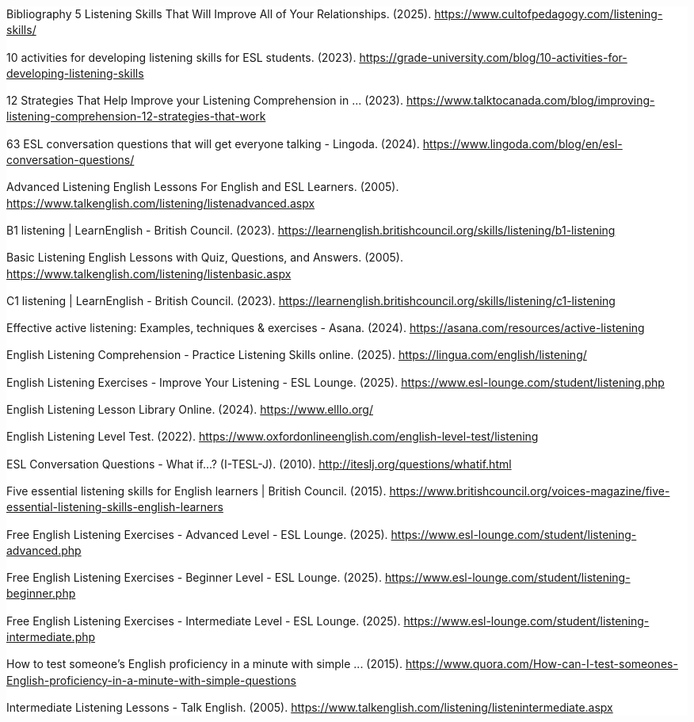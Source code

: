 Bibliography
5 Listening Skills That Will Improve All of Your Relationships. (2025). https://www.cultofpedagogy.com/listening-skills/

10 activities for developing listening skills for ESL students. (2023). https://grade-university.com/blog/10-activities-for-developing-listening-skills

12 Strategies That Help Improve your Listening Comprehension in ... (2023). https://www.talktocanada.com/blog/improving-listening-comprehension-12-strategies-that-work

63 ESL conversation questions that will get everyone talking - Lingoda. (2024). https://www.lingoda.com/blog/en/esl-conversation-questions/

Advanced Listening English Lessons For English and ESL Learners. (2005). https://www.talkenglish.com/listening/listenadvanced.aspx

B1 listening | LearnEnglish - British Council. (2023). https://learnenglish.britishcouncil.org/skills/listening/b1-listening

Basic Listening English Lessons with Quiz, Questions, and Answers. (2005). https://www.talkenglish.com/listening/listenbasic.aspx

C1 listening | LearnEnglish - British Council. (2023). https://learnenglish.britishcouncil.org/skills/listening/c1-listening

Effective active listening: Examples, techniques & exercises - Asana. (2024). https://asana.com/resources/active-listening

English Listening Comprehension - Practice Listening Skills online. (2025). https://lingua.com/english/listening/

English Listening Exercises - Improve Your Listening - ESL Lounge. (2025). https://www.esl-lounge.com/student/listening.php

English Listening Lesson Library Online. (2024). https://www.elllo.org/

English Listening Level Test. (2022). https://www.oxfordonlineenglish.com/english-level-test/listening

ESL Conversation Questions - What if...? (I-TESL-J). (2010). http://iteslj.org/questions/whatif.html

Five essential listening skills for English learners | British Council. (2015). https://www.britishcouncil.org/voices-magazine/five-essential-listening-skills-english-learners

Free English Listening Exercises - Advanced Level - ESL Lounge. (2025). https://www.esl-lounge.com/student/listening-advanced.php

Free English Listening Exercises - Beginner Level - ESL Lounge. (2025). https://www.esl-lounge.com/student/listening-beginner.php

Free English Listening Exercises - Intermediate Level - ESL Lounge. (2025). https://www.esl-lounge.com/student/listening-intermediate.php

How to test someone’s English proficiency in a minute with simple ... (2015). https://www.quora.com/How-can-I-test-someones-English-proficiency-in-a-minute-with-simple-questions

Intermediate Listening Lessons - Talk English. (2005). https://www.talkenglish.com/listening/listenintermediate.aspx
